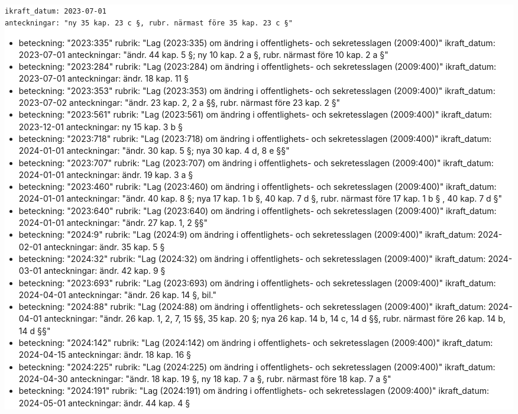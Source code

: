     ikraft_datum: 2023-07-01
    anteckningar: "ny 35 kap. 23 c §, rubr. närmast före 35 kap. 23 c §"
  - beteckning: "2023:335"
    rubrik: "Lag (2023:335) om ändring i offentlighets- och sekretesslagen (2009:400)"
    ikraft_datum: 2023-07-01
    anteckningar: "ändr. 44 kap. 5 §; ny 10 kap. 2 a §, rubr. närmast före 10 kap. 2 a §"
  - beteckning: "2023:284"
    rubrik: "Lag (2023:284) om ändring i offentlighets- och sekretesslagen (2009:400)"
    ikraft_datum: 2023-07-01
    anteckningar: ändr. 18 kap. 11 §
  - beteckning: "2023:353"
    rubrik: "Lag (2023:353) om ändring i offentlighets- och sekretesslagen (2009:400)"
    ikraft_datum: 2023-07-02
    anteckningar: "ändr. 23 kap. 2, 2 a §§, rubr. närmast före 23 kap. 2 §"
  - beteckning: "2023:561"
    rubrik: "Lag (2023:561) om ändring i offentlighets- och sekretesslagen (2009:400)"
    ikraft_datum: 2023-12-01
    anteckningar: ny 15 kap. 3 b §
  - beteckning: "2023:718"
    rubrik: "Lag (2023:718) om ändring i offentlighets- och sekretesslagen (2009:400)"
    ikraft_datum: 2024-01-01
    anteckningar: "ändr. 30 kap. 5 §; nya 30 kap. 4 d, 8 e §§"
  - beteckning: "2023:707"
    rubrik: "Lag (2023:707) om ändring i offentlighets- och sekretesslagen (2009:400)"
    ikraft_datum: 2024-01-01
    anteckningar: ändr. 19 kap. 3 a §
  - beteckning: "2023:460"
    rubrik: "Lag (2023:460) om ändring i offentlighets- och sekretesslagen (2009:400)"
    ikraft_datum: 2024-01-01
    anteckningar: "ändr. 40 kap. 8 §; nya 17 kap. 1 b §, 40 kap. 7 d §, rubr. närmast före 17 kap. 1 b § , 40 kap. 7 d §"
  - beteckning: "2023:640"
    rubrik: "Lag (2023:640) om ändring i offentlighets- och sekretesslagen (2009:400)"
    ikraft_datum: 2024-01-01
    anteckningar: "ändr. 27 kap. 1, 2 §§"
  - beteckning: "2024:9"
    rubrik: "Lag (2024:9) om ändring i offentlighets- och sekretesslagen (2009:400)"
    ikraft_datum: 2024-02-01
    anteckningar: ändr. 35 kap. 5 §
  - beteckning: "2024:32"
    rubrik: "Lag (2024:32) om ändring i offentlighets- och sekretesslagen (2009:400)"
    ikraft_datum: 2024-03-01
    anteckningar: ändr. 42 kap. 9 §
  - beteckning: "2023:693"
    rubrik: "Lag (2023:693) om ändring i offentlighets- och sekretesslagen (2009:400)"
    ikraft_datum: 2024-04-01
    anteckningar: "ändr. 26 kap. 14 §, bil."
  - beteckning: "2024:88"
    rubrik: "Lag (2024:88) om ändring i offentlighets- och sekretesslagen (2009:400)"
    ikraft_datum: 2024-04-01
    anteckningar: "ändr. 26 kap. 1, 2, 7, 15 §§, 35 kap. 20 §; nya 26 kap. 14 b, 14 c, 14 d §§, rubr. närmast före 26 kap. 14 b, 14 d §§"
  - beteckning: "2024:142"
    rubrik: "Lag (2024:142) om ändring i offentlighets- och sekretesslagen (2009:400)"
    ikraft_datum: 2024-04-15
    anteckningar: ändr. 18 kap. 16 §
  - beteckning: "2024:225"
    rubrik: "Lag (2024:225) om ändring i offentlighets- och sekretesslagen (2009:400)"
    ikraft_datum: 2024-04-30
    anteckningar: "ändr. 18 kap. 19 §, ny 18 kap. 7 a §, rubr. närmast före 18 kap. 7 a §"
  - beteckning: "2024:191"
    rubrik: "Lag (2024:191) om ändring i offentlighets- och sekretesslagen (2009:400)"
    ikraft_datum: 2024-05-01
    anteckningar: ändr. 44 kap. 4 §